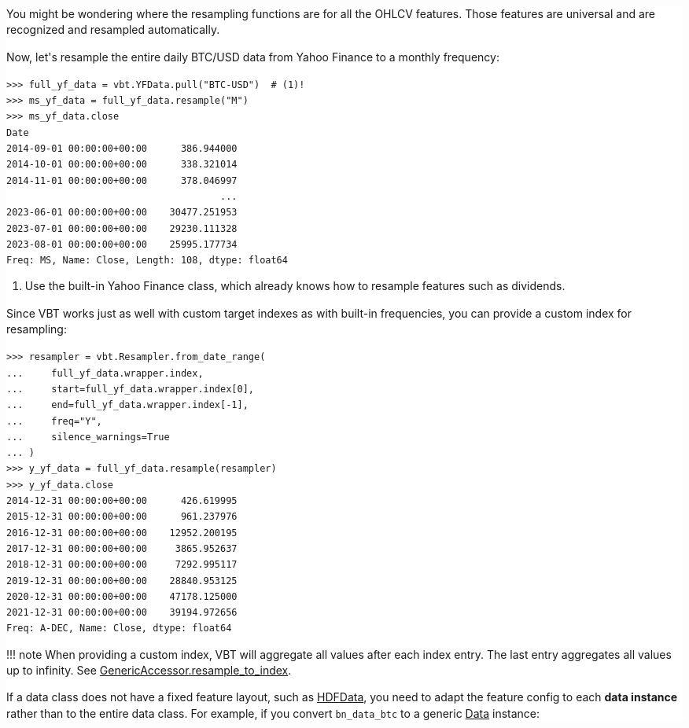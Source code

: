You might be wondering where the resampling functions are for all the OHLCV features. Those features
are universal and are recognized and resampled automatically.

Now, let's resample the entire daily BTC/USD data from Yahoo Finance to a monthly frequency:

```pycon
>>> full_yf_data = vbt.YFData.pull("BTC-USD")  # (1)!
>>> ms_yf_data = full_yf_data.resample("M")
>>> ms_yf_data.close
Date
2014-09-01 00:00:00+00:00      386.944000
2014-10-01 00:00:00+00:00      338.321014
2014-11-01 00:00:00+00:00      378.046997
                                      ...     
2023-06-01 00:00:00+00:00    30477.251953
2023-07-01 00:00:00+00:00    29230.111328
2023-08-01 00:00:00+00:00    25995.177734
Freq: MS, Name: Close, Length: 108, dtype: float64
```

1. Use the built-in Yahoo Finance class, which already knows how to resample features such as dividends.

Since VBT works just as well with custom target indexes as with built-in frequencies, you can
provide a custom index for resampling:

```pycon
>>> resampler = vbt.Resampler.from_date_range(
...     full_yf_data.wrapper.index,
...     start=full_yf_data.wrapper.index[0],
...     end=full_yf_data.wrapper.index[-1],
...     freq="Y",
...     silence_warnings=True
... )
>>> y_yf_data = full_yf_data.resample(resampler)
>>> y_yf_data.close
2014-12-31 00:00:00+00:00      426.619995
2015-12-31 00:00:00+00:00      961.237976
2016-12-31 00:00:00+00:00    12952.200195
2017-12-31 00:00:00+00:00     3865.952637
2018-12-31 00:00:00+00:00     7292.995117
2019-12-31 00:00:00+00:00    28840.953125
2020-12-31 00:00:00+00:00    47178.125000
2021-12-31 00:00:00+00:00    39194.972656
Freq: A-DEC, Name: Close, dtype: float64
```

!!! note
    When providing a custom index, VBT will aggregate all values after each index entry.
    The last entry aggregates all values up to infinity. See [GenericAccessor.resample_to_index](https://vectorbt.pro/pvt_6d1b3986/api/generic/accessors/#vectorbtpro.generic.accessors.GenericAccessor.resample_to_index).

If a data class does not have a fixed feature layout, such as [HDFData](https://vectorbt.pro/pvt_6d1b3986/api/data/custom/hdf/#vectorbtpro.data.custom.hdf.HDFData),
you need to adapt the feature config to each **data instance** rather than to the entire data class.
For example, if you convert `bn_data_btc` to a generic [Data](https://vectorbt.pro/pvt_6d1b3986/api/data/base/#vectorbtpro.data.base.Data) instance:
